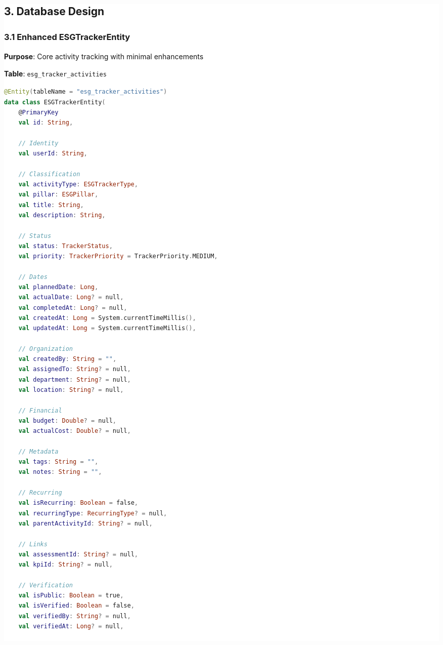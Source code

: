 
## 3. Database Design

### 3.1 Enhanced ESGTrackerEntity

**Purpose**: Core activity tracking with minimal enhancements

**Table**: `esg_tracker_activities`

```kotlin
@Entity(tableName = "esg_tracker_activities")
data class ESGTrackerEntity(
    @PrimaryKey 
    val id: String,
    
    // Identity
    val userId: String,
    
    // Classification
    val activityType: ESGTrackerType,
    val pillar: ESGPillar,
    val title: String,
    val description: String,
    
    // Status
    val status: TrackerStatus,
    val priority: TrackerPriority = TrackerPriority.MEDIUM,
    
    // Dates
    val plannedDate: Long,
    val actualDate: Long? = null,
    val completedAt: Long? = null,
    val createdAt: Long = System.currentTimeMillis(),
    val updatedAt: Long = System.currentTimeMillis(),
    
    // Organization
    val createdBy: String = "",
    val assignedTo: String? = null,
    val department: String? = null,
    val location: String? = null,
    
    // Financial
    val budget: Double? = null,
    val actualCost: Double? = null,
    
    // Metadata
    val tags: String = "",
    val notes: String = "",
    
    // Recurring
    val isRecurring: Boolean = false,
    val recurringType: RecurringType? = null,
    val parentActivityId: String? = null,
    
    // Links
    val assessmentId: String? = null,
    val kpiId: String? = null,
    
    // Verification
    val isPublic: Boolean = true,
    val isVerified: Boolean = false,
    val verifiedBy: String? = null,
    val verifiedAt: Long? = null,
    
```